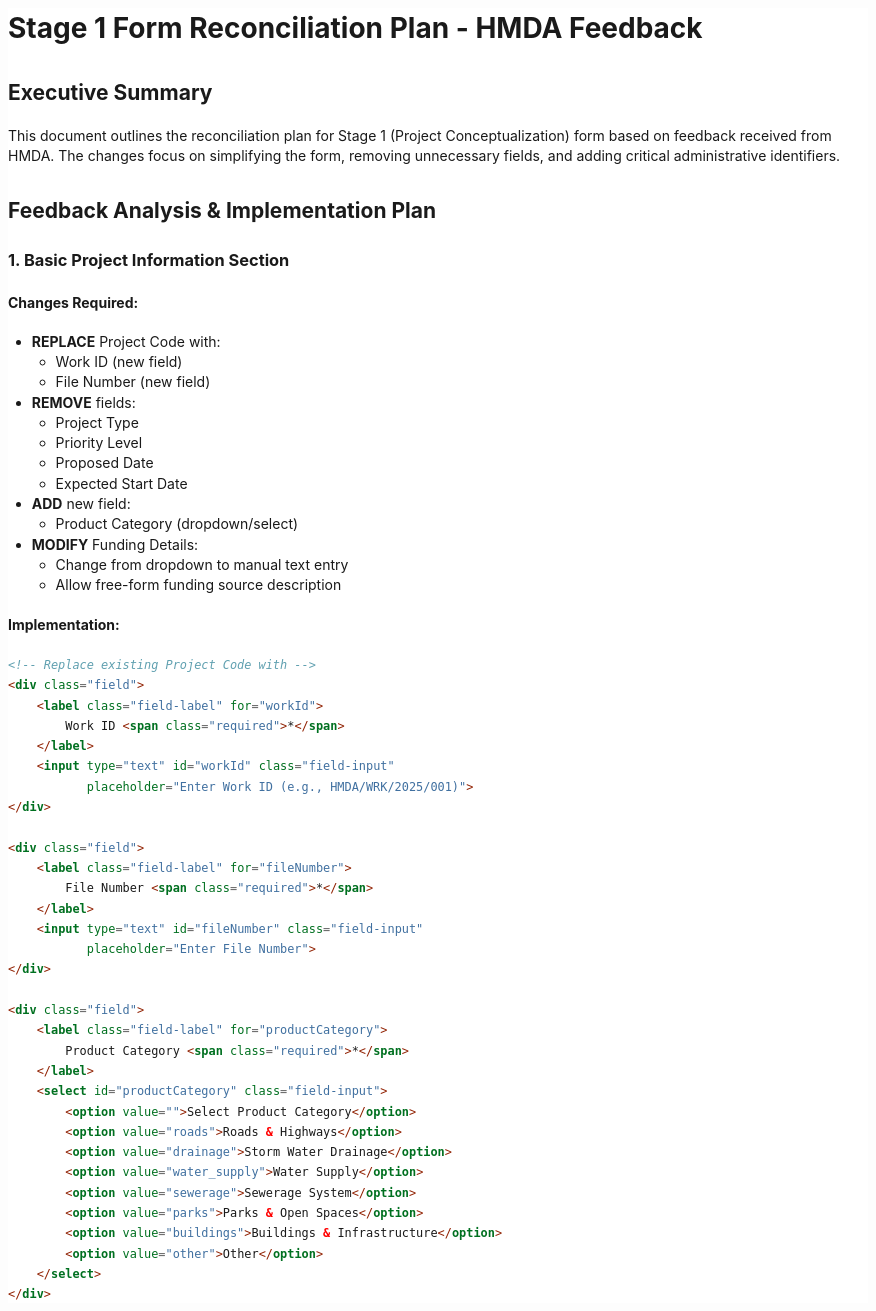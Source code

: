 # Stage 1 Form Reconciliation Plan - HMDA Feedback

## Executive Summary
This document outlines the reconciliation plan for Stage 1 (Project Conceptualization) form based on feedback received from HMDA. The changes focus on simplifying the form, removing unnecessary fields, and adding critical administrative identifiers.

## Feedback Analysis & Implementation Plan

### 1. Basic Project Information Section

#### Changes Required:
- **REPLACE** Project Code with:
  - Work ID (new field)
  - File Number (new field)
- **REMOVE** fields:
  - Project Type
  - Priority Level  
  - Proposed Date
  - Expected Start Date
- **ADD** new field:
  - Product Category (dropdown/select)
- **MODIFY** Funding Details:
  - Change from dropdown to manual text entry
  - Allow free-form funding source description

#### Implementation:
```html
<!-- Replace existing Project Code with -->
<div class="field">
    <label class="field-label" for="workId">
        Work ID <span class="required">*</span>
    </label>
    <input type="text" id="workId" class="field-input" 
           placeholder="Enter Work ID (e.g., HMDA/WRK/2025/001)">
</div>

<div class="field">
    <label class="field-label" for="fileNumber">
        File Number <span class="required">*</span>
    </label>
    <input type="text" id="fileNumber" class="field-input" 
           placeholder="Enter File Number">
</div>

<div class="field">
    <label class="field-label" for="productCategory">
        Product Category <span class="required">*</span>
    </label>
    <select id="productCategory" class="field-input">
        <option value="">Select Product Category</option>
        <option value="roads">Roads & Highways</option>
        <option value="drainage">Storm Water Drainage</option>
        <option value="water_supply">Water Supply</option>
        <option value="sewerage">Sewerage System</option>
        <option value="parks">Parks & Open Spaces</option>
        <option value="buildings">Buildings & Infrastructure</option>
        <option value="other">Other</option>
    </select>
</div>
```